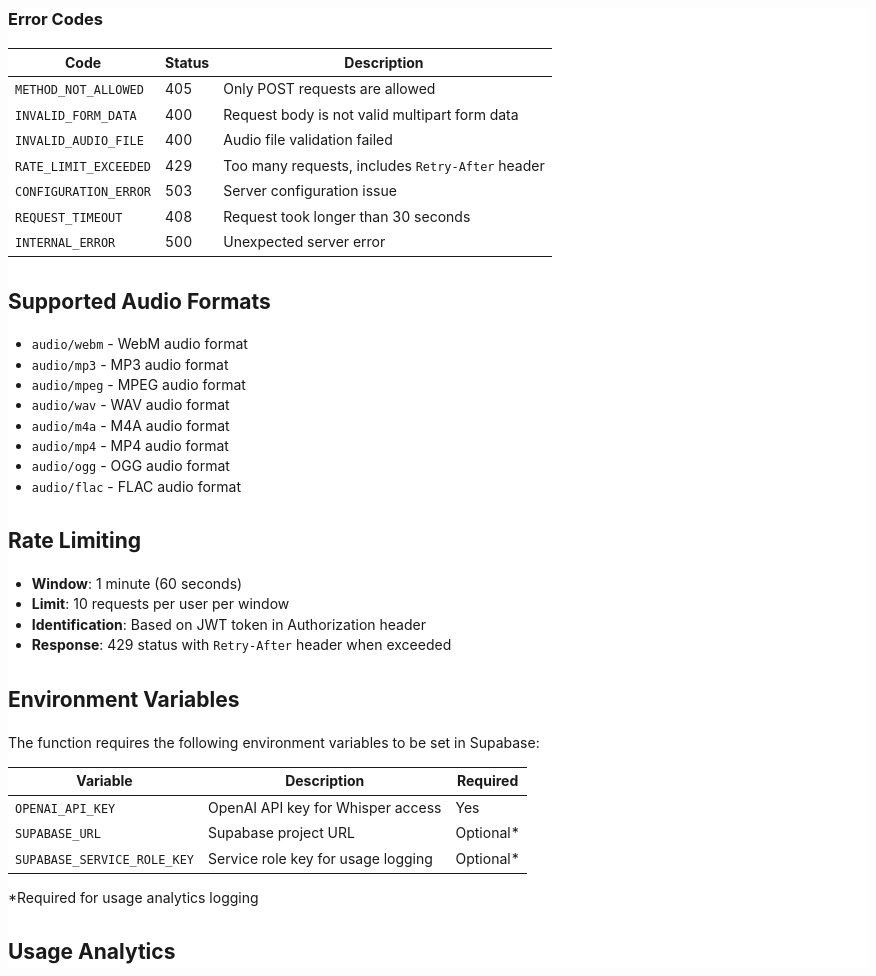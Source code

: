 ### Error Codes

| Code | Status | Description |
|------|--------|-------------|
| `METHOD_NOT_ALLOWED` | 405 | Only POST requests are allowed |
| `INVALID_FORM_DATA` | 400 | Request body is not valid multipart form data |
| `INVALID_AUDIO_FILE` | 400 | Audio file validation failed |
| `RATE_LIMIT_EXCEEDED` | 429 | Too many requests, includes `Retry-After` header |
| `CONFIGURATION_ERROR` | 503 | Server configuration issue |
| `REQUEST_TIMEOUT` | 408 | Request took longer than 30 seconds |
| `INTERNAL_ERROR` | 500 | Unexpected server error |

## Supported Audio Formats

- `audio/webm` - WebM audio format
- `audio/mp3` - MP3 audio format  
- `audio/mpeg` - MPEG audio format
- `audio/wav` - WAV audio format
- `audio/m4a` - M4A audio format
- `audio/mp4` - MP4 audio format
- `audio/ogg` - OGG audio format
- `audio/flac` - FLAC audio format

## Rate Limiting

- **Window**: 1 minute (60 seconds)
- **Limit**: 10 requests per user per window
- **Identification**: Based on JWT token in Authorization header
- **Response**: 429 status with `Retry-After` header when exceeded

## Environment Variables

The function requires the following environment variables to be set in Supabase:

| Variable | Description | Required |
|----------|-------------|----------|
| `OPENAI_API_KEY` | OpenAI API key for Whisper access | Yes |
| `SUPABASE_URL` | Supabase project URL | Optional* |
| `SUPABASE_SERVICE_ROLE_KEY` | Service role key for usage logging | Optional* |

*Required for usage analytics logging

## Usage Analytics
